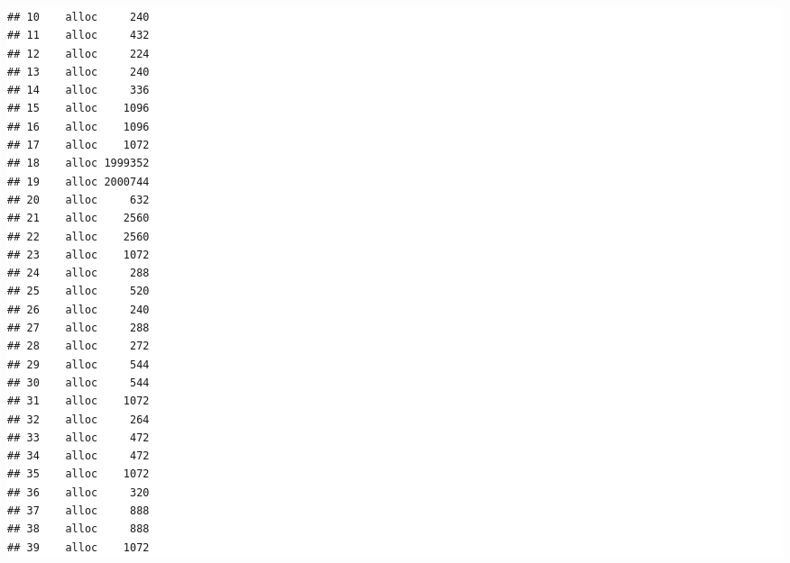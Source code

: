     ## 10    alloc     240
    ## 11    alloc     432
    ## 12    alloc     224
    ## 13    alloc     240
    ## 14    alloc     336
    ## 15    alloc    1096
    ## 16    alloc    1096
    ## 17    alloc    1072
    ## 18    alloc 1999352
    ## 19    alloc 2000744
    ## 20    alloc     632
    ## 21    alloc    2560
    ## 22    alloc    2560
    ## 23    alloc    1072
    ## 24    alloc     288
    ## 25    alloc     520
    ## 26    alloc     240
    ## 27    alloc     288
    ## 28    alloc     272
    ## 29    alloc     544
    ## 30    alloc     544
    ## 31    alloc    1072
    ## 32    alloc     264
    ## 33    alloc     472
    ## 34    alloc     472
    ## 35    alloc    1072
    ## 36    alloc     320
    ## 37    alloc     888
    ## 38    alloc     888
    ## 39    alloc    1072